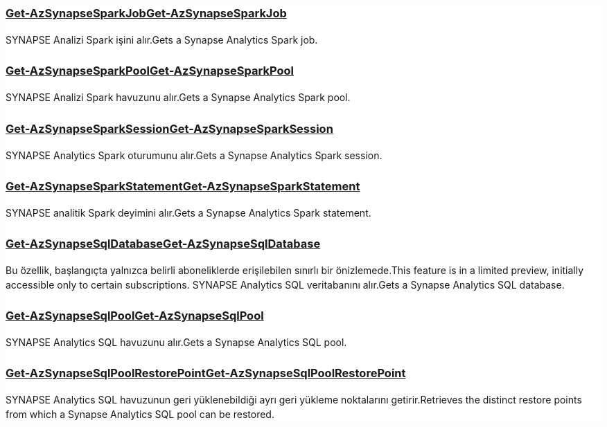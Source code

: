 ### [<span data-ttu-id="13874-137">Get-AzSynapseSparkJob</span><span class="sxs-lookup"><span data-stu-id="13874-137">Get-AzSynapseSparkJob</span></span>](Get-AzSynapseSparkJob.md)
<span data-ttu-id="13874-138">SYNAPSE Analizi Spark işini alır.</span><span class="sxs-lookup"><span data-stu-id="13874-138">Gets a Synapse Analytics Spark job.</span></span>

### [<span data-ttu-id="13874-139">Get-AzSynapseSparkPool</span><span class="sxs-lookup"><span data-stu-id="13874-139">Get-AzSynapseSparkPool</span></span>](Get-AzSynapseSparkPool.md)
<span data-ttu-id="13874-140">SYNAPSE Analizi Spark havuzunu alır.</span><span class="sxs-lookup"><span data-stu-id="13874-140">Gets a Synapse Analytics Spark pool.</span></span>

### [<span data-ttu-id="13874-141">Get-AzSynapseSparkSession</span><span class="sxs-lookup"><span data-stu-id="13874-141">Get-AzSynapseSparkSession</span></span>](Get-AzSynapseSparkSession.md)
<span data-ttu-id="13874-142">SYNAPSE Analytics Spark oturumunu alır.</span><span class="sxs-lookup"><span data-stu-id="13874-142">Gets a Synapse Analytics Spark session.</span></span>

### [<span data-ttu-id="13874-143">Get-AzSynapseSparkStatement</span><span class="sxs-lookup"><span data-stu-id="13874-143">Get-AzSynapseSparkStatement</span></span>](Get-AzSynapseSparkStatement.md)
<span data-ttu-id="13874-144">SYNAPSE analitik Spark deyimini alır.</span><span class="sxs-lookup"><span data-stu-id="13874-144">Gets a Synapse Analytics Spark statement.</span></span>

### [<span data-ttu-id="13874-145">Get-AzSynapseSqlDatabase</span><span class="sxs-lookup"><span data-stu-id="13874-145">Get-AzSynapseSqlDatabase</span></span>](Get-AzSynapseSqlDatabase.md)
<span data-ttu-id="13874-146">Bu özellik, başlangıçta yalnızca belirli aboneliklerde erişilebilen sınırlı bir önizlemede.</span><span class="sxs-lookup"><span data-stu-id="13874-146">This feature is in a limited preview, initially accessible only to certain subscriptions.</span></span> <span data-ttu-id="13874-147">SYNAPSE Analytics SQL veritabanını alır.</span><span class="sxs-lookup"><span data-stu-id="13874-147">Gets a Synapse Analytics SQL database.</span></span>

### [<span data-ttu-id="13874-148">Get-AzSynapseSqlPool</span><span class="sxs-lookup"><span data-stu-id="13874-148">Get-AzSynapseSqlPool</span></span>](Get-AzSynapseSqlPool.md)
<span data-ttu-id="13874-149">SYNAPSE Analytics SQL havuzunu alır.</span><span class="sxs-lookup"><span data-stu-id="13874-149">Gets a Synapse Analytics SQL pool.</span></span>

### [<span data-ttu-id="13874-150">Get-AzSynapseSqlPoolRestorePoint</span><span class="sxs-lookup"><span data-stu-id="13874-150">Get-AzSynapseSqlPoolRestorePoint</span></span>](Get-AzSynapseSqlPoolRestorePoint.md)
<span data-ttu-id="13874-151">SYNAPSE Analytics SQL havuzunun geri yüklenebildiği ayrı geri yükleme noktalarını getirir.</span><span class="sxs-lookup"><span data-stu-id="13874-151">Retrieves the distinct restore points from which a Synapse Analytics SQL pool can be restored.</span></span>
